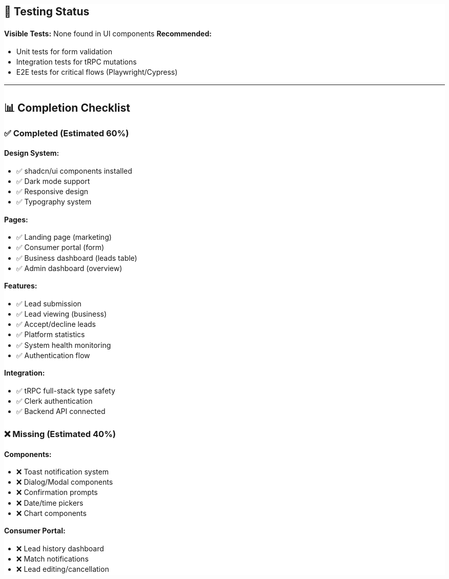 
## 🧪 Testing Status

**Visible Tests:** None found in UI components
**Recommended:**
- Unit tests for form validation
- Integration tests for tRPC mutations
- E2E tests for critical flows (Playwright/Cypress)

---

## 📊 Completion Checklist

### ✅ Completed (Estimated 60%)

**Design System:**
- ✅ shadcn/ui components installed
- ✅ Dark mode support
- ✅ Responsive design
- ✅ Typography system

**Pages:**
- ✅ Landing page (marketing)
- ✅ Consumer portal (form)
- ✅ Business dashboard (leads table)
- ✅ Admin dashboard (overview)

**Features:**
- ✅ Lead submission
- ✅ Lead viewing (business)
- ✅ Accept/decline leads
- ✅ Platform statistics
- ✅ System health monitoring
- ✅ Authentication flow

**Integration:**
- ✅ tRPC full-stack type safety
- ✅ Clerk authentication
- ✅ Backend API connected

### ❌ Missing (Estimated 40%)

**Components:**
- ❌ Toast notification system
- ❌ Dialog/Modal components
- ❌ Confirmation prompts
- ❌ Date/time pickers
- ❌ Chart components

**Consumer Portal:**
- ❌ Lead history dashboard
- ❌ Match notifications
- ❌ Lead editing/cancellation
